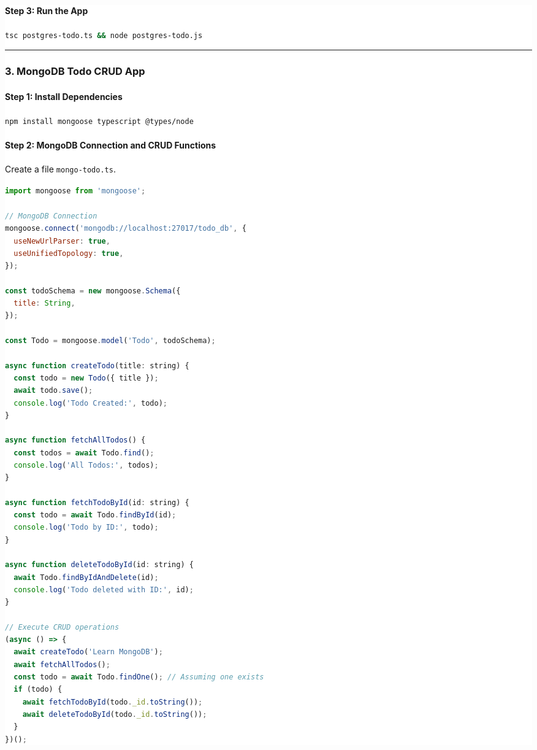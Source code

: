 #### Step 3: Run the App

```bash
tsc postgres-todo.ts && node postgres-todo.js
```

---

### 3. MongoDB Todo CRUD App

#### Step 1: Install Dependencies

```bash
npm install mongoose typescript @types/node
```

#### Step 2: MongoDB Connection and CRUD Functions

Create a file `mongo-todo.ts`.

```javascript
import mongoose from 'mongoose';

// MongoDB Connection
mongoose.connect('mongodb://localhost:27017/todo_db', {
  useNewUrlParser: true,
  useUnifiedTopology: true,
});

const todoSchema = new mongoose.Schema({
  title: String,
});

const Todo = mongoose.model('Todo', todoSchema);

async function createTodo(title: string) {
  const todo = new Todo({ title });
  await todo.save();
  console.log('Todo Created:', todo);
}

async function fetchAllTodos() {
  const todos = await Todo.find();
  console.log('All Todos:', todos);
}

async function fetchTodoById(id: string) {
  const todo = await Todo.findById(id);
  console.log('Todo by ID:', todo);
}

async function deleteTodoById(id: string) {
  await Todo.findByIdAndDelete(id);
  console.log('Todo deleted with ID:', id);
}

// Execute CRUD operations
(async () => {
  await createTodo('Learn MongoDB');
  await fetchAllTodos();
  const todo = await Todo.findOne(); // Assuming one exists
  if (todo) {
    await fetchTodoById(todo._id.toString());
    await deleteTodoById(todo._id.toString());
  }
})();
```